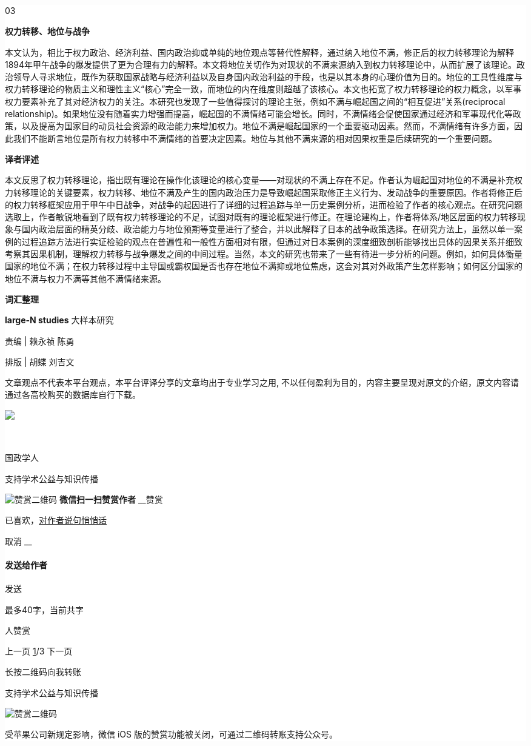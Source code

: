   

03

 **权力转移、地位与战争**

  

本文认为，相比于权力政治、经济利益、国内政治抑或单纯的地位观点等替代性解释，通过纳入地位不满，修正后的权力转移理论为解释1894年甲午战争的爆发提供了更为合理有力的解释。本文将地位关切作为对现状的不满来源纳入到权力转移理论中，从而扩展了该理论。政治领导人寻求地位，既作为获取国家战略与经济利益以及自身国内政治利益的手段，也是以其本身的心理价值为目的。地位的工具性维度与权力转移理论的物质主义和理性主义“核心”完全一致，而地位的内在维度则超越了该核心。本文也拓宽了权力转移理论的权力概念，以军事权力要素补充了其对经济权力的关注。本研究也发现了一些值得探讨的理论主张，例如不满与崛起国之间的“相互促进”关系(reciprocal
relationship)。如果地位没有随着实力增强而提高，崛起国的不满情绪可能会增长。同时，不满情绪会促使国家通过经济和军事现代化等政策，以及提高为国家目的动员社会资源的政治能力来增加权力。地位不满是崛起国家的一个重要驱动因素。然而，不满情绪有许多方面，因此我们不能断言地位是所有权力转移中不满情绪的首要决定因素。地位与其他不满来源的相对因果权重是后续研究的一个重要问题。

  

 **译者评述**

本文反思了权力转移理论，指出既有理论在操作化该理论的核心变量——对现状的不满上存在不足。作者认为崛起国对地位的不满是补充权力转移理论的关键要素，权力转移、地位不满及产生的国内政治压力是导致崛起国采取修正主义行为、发动战争的重要原因。作者将修正后的权力转移框架应用于甲午中日战争，对战争的起因进行了详细的过程追踪与单一历史案例分析，进而检验了作者的核心观点。在研究问题选取上，作者敏锐地看到了既有权力转移理论的不足，试图对既有的理论框架进行修正。在理论建构上，作者将体系/地区层面的权力转移现象与国内政治层面的精英分歧、政治能力与地位预期等变量进行了整合，并以此解释了日本的战争政策选择。在研究方法上，虽然以单一案例的过程追踪方法进行实证检验的观点在普遍性和一般性方面相对有限，但通过对日本案例的深度细致剖析能够找出具体的因果关系并细致考察其因果机制，理解权力转移与战争爆发之间的中间过程。当然，本文的研究也带来了一些有待进一步分析的问题。例如，如何具体衡量国家的地位不满；在权力转移过程中主导国或霸权国是否也存在地位不满抑或地位焦虑，这会对其对外政策产生怎样影响；如何区分国家的地位不满与权力不满等其他不满情绪来源。

  

 **词汇整理**

 **large-N studies** 大样本研究

  

责编 | 赖永祯 陈勇

排版 | 胡蝶 刘吉文

文章观点不代表本平台观点，本平台评译分享的文章均出于专业学习之用, 不以任何盈利为目的，内容主要呈现对原文的介绍，原文内容请通过各高校购买的数据库自行下载。

![](/images/575/4.gif)

![]()

国政学人

支持学术公益与知识传播

![赞赏二维码]() **微信扫一扫赞赏作者** __赞赏

已喜欢，[对作者说句悄悄话](javascript:;)

取消 __

#### 发送给作者

发送

最多40字，当前共字

[](javascript:;) 人赞赏

上一页 [1](javascript:;)/3 下一页

长按二维码向我转账

支持学术公益与知识传播

![赞赏二维码]()

受苹果公司新规定影响，微信 iOS 版的赞赏功能被关闭，可通过二维码转账支持公众号。

